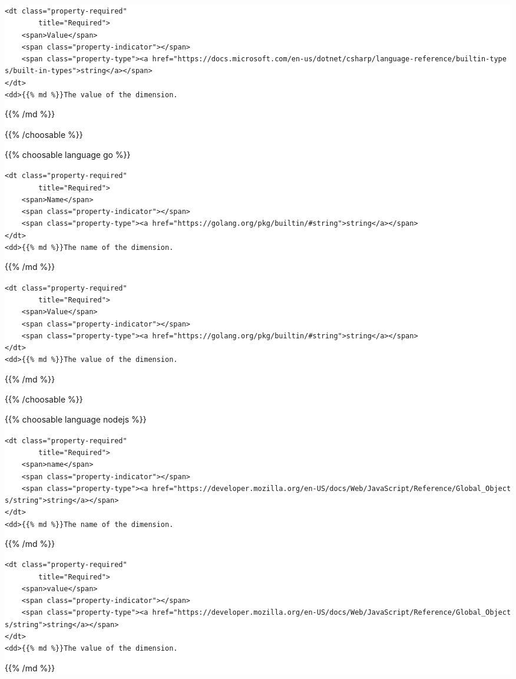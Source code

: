     <dt class="property-required"
            title="Required">
        <span>Value</span>
        <span class="property-indicator"></span>
        <span class="property-type"><a href="https://docs.microsoft.com/en-us/dotnet/csharp/language-reference/builtin-types/built-in-types">string</a></span>
    </dt>
    <dd>{{% md %}}The value of the dimension.
{{% /md %}}</dd>

</dl>
{{% /choosable %}}


{{% choosable language go %}}
<dl class="resources-properties">

    <dt class="property-required"
            title="Required">
        <span>Name</span>
        <span class="property-indicator"></span>
        <span class="property-type"><a href="https://golang.org/pkg/builtin/#string">string</a></span>
    </dt>
    <dd>{{% md %}}The name of the dimension.
{{% /md %}}</dd>

    <dt class="property-required"
            title="Required">
        <span>Value</span>
        <span class="property-indicator"></span>
        <span class="property-type"><a href="https://golang.org/pkg/builtin/#string">string</a></span>
    </dt>
    <dd>{{% md %}}The value of the dimension.
{{% /md %}}</dd>

</dl>
{{% /choosable %}}


{{% choosable language nodejs %}}
<dl class="resources-properties">

    <dt class="property-required"
            title="Required">
        <span>name</span>
        <span class="property-indicator"></span>
        <span class="property-type"><a href="https://developer.mozilla.org/en-US/docs/Web/JavaScript/Reference/Global_Objects/string">string</a></span>
    </dt>
    <dd>{{% md %}}The name of the dimension.
{{% /md %}}</dd>

    <dt class="property-required"
            title="Required">
        <span>value</span>
        <span class="property-indicator"></span>
        <span class="property-type"><a href="https://developer.mozilla.org/en-US/docs/Web/JavaScript/Reference/Global_Objects/string">string</a></span>
    </dt>
    <dd>{{% md %}}The value of the dimension.
{{% /md %}}</dd>
